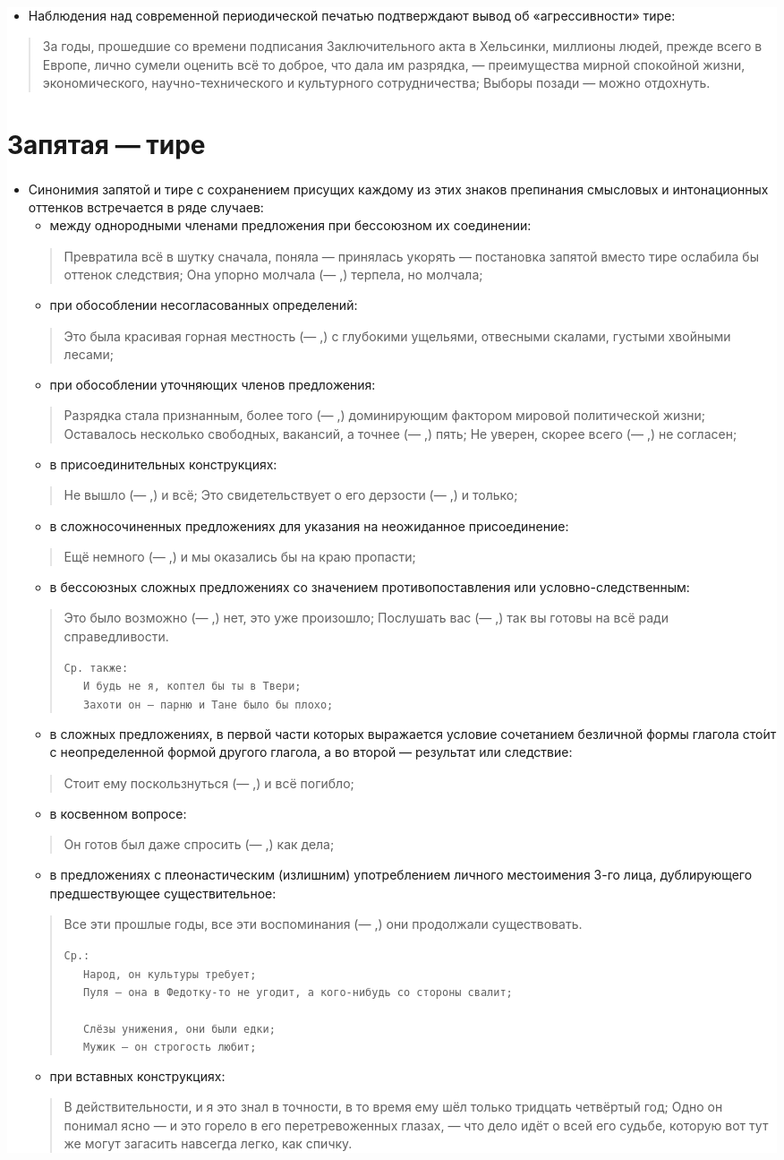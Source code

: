 - Наблюдения над современной периодической печатью подтверждают вывод об «агрессивности» тире:
> За годы, прошедшие со времени подписания Заключительного акта в Хельсинки, миллионы людей, прежде всего в Европе, лично сумели оценить всё то доброе, что дала им разрядка, — преимущества мирной спокойной жизни, экономического, научно-технического и культурного сотрудничества;
> Выборы позади — можно отдохнуть.

# Запятая — тире

- Синонимия запятой и тире с сохранением присущих каждому из этих знаков препинания смысловых и интонационных оттенков встречается в ряде случаев:
	- между однородными членами предложения при бессоюзном их соединении:
	> Превратила всё в шутку сначала, поняла — принялась укорять — постановка запятой вместо тире ослабила бы оттенок следствия;
	> Она упорно молчала (— ,) терпела, но молчала;
	- при обособлении несогласованных определений:
	> Это была красивая горная местность (— ,) с глубокими ущельями, отвесными скалами, густыми хвойными лесами;
	- при обособлении уточняющих членов предложения:
	> Разрядка стала признанным, более того (— ,) доминирующим фактором мировой политической жизни;
	> Оставалось несколько свободных, вакансий, а точнее (— ,) пять;
	> Не уверен, скорее всего (— ,) не согласен;
	- в присоединительных конструкциях:
	> Не вышло (— ,) и всё;
	> Это свидетельствует о его дерзости (— ,) и только;
	- в сложносочиненных предложениях для указания на неожиданное присоединение:
	> Ещё немного (— ,) и мы оказались бы на краю пропасти;
	- в бессоюзных сложных предложениях со значением противопоставления или условно-следственным:
	> Это было возможно (— ,) нет, это уже произошло;
	> Послушать вас (— ,) так вы готовы на всё ради справедливости.
	>
	>     Ср. также:
	>        И будь не я, коптел бы ты в Твери;
	>        Захоти он — парню и Тане было бы плохо;
	>
	- в сложных предложениях, в первой части которых выражается условие сочетанием безличной формы глагола сто́ит с неопределенной формой другого глагола, а во второй — результат или следствие:
	> Стоит ему поскользнуться (— ,) и всё погибло;
	- в косвенном вопросе:
	> Он готов был даже спросить (— ,) как дела;
	- в предложениях с плеонастическим (излишним) употреблением личного местоимения 3-го лица, дублирующего предшествующее существительное:
	> Все эти прошлые годы, все эти воспоминания (— ,) они продолжали существовать.
	>
	>     Ср.:
	>        Народ, он культуры требует;
	>        Пуля — она в Федотку-то не угодит, а кого-нибудь со стороны свалит;
	>
	>        Слёзы унижения, они были едки;
	>        Мужик — он строгость любит;
	>
	- при вставных конструкциях:
	> В действительности, и я это знал в точности, в то время ему шёл только тридцать четвёртый год;
	> Одно он понимал ясно — и это горело в его перетревоженных глазах, — что дело идёт о всей его судьбе, которую вот тут же могут загасить навсегда легко, как спичку.
